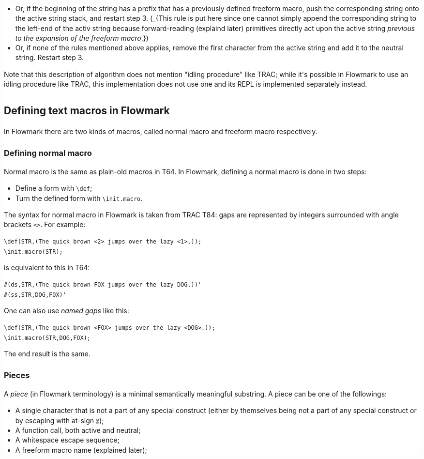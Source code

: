    * Or, if the beginning of the string has a prefix that has a previously defined freeform macro, push the corresponding string onto the active string stack, and restart step 3. (_{This rule is put here since one cannot simply append the corresponding string to the left-end of the activ string because forward-reading (explaind later) primitives directly act upon the active string *previous to the expansion of the freeform macro*.})
   * Or, if none of the rules mentioned above applies, remove the first character from the active string and add it to the neutral string. Restart step 3.

Note that this description of algorithm does not mention "idling procedure" like TRAC; while it's possible in Flowmark to use an idling procedure like TRAC, this implementation does not use one and its REPL is implemented separately instead.

## Defining text macros in Flowmark

In Flowmark there are two kinds of macros, called normal macro and freeform macro respectively. 

### Defining normal macro

Normal macro is the same as plain-old macros in T64. In Flowmark, defining a normal macro is done in two steps:

+ Define a form with `\def`;
+ Turn the defined form with `\init.macro`.

The syntax for normal macro in Flowmark is taken from TRAC T84: gaps are represented by integers surrounded with angle brackets `<>`. For example:

```
\def(STR,(The quick brown <2> jumps over the lazy <1>.));
\init.macro(STR);
```

is equivalent to this in T64:

```
#(ds,STR,(The quick brown FOX jumps over the lazy DOG.))'
#(ss,STR,DOG,FOX)'
```

One can also use _named gaps_ like this:

```
\def(STR,(The quick brown <FOX> jumps over the lazy <DOG>.));
\init.macro(STR,DOG,FOX);
```

The end result is the same.

### Pieces

A *piece* (in Flowmark terminology) is a minimal semantically meaningful substring. A piece can be one of the followings:

+ A single character that is not a part of any special construct (either by themselves being not a part of any special construct or by escaping with at-sign `@`);
+ A function call, both active and neutral;
+ A whitespace escape sequence;
+ A freeform macro name (explained later);
